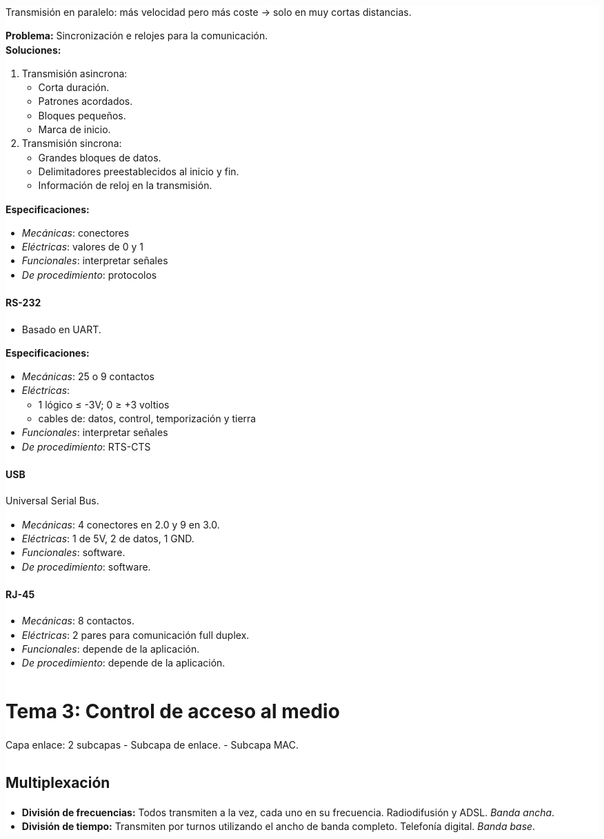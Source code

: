 Transmisión en paralelo: más velocidad pero más coste -> solo en muy cortas distancias.

**Problema:** Sincronización e relojes para la comunicación.  
**Soluciones:**

1. Transmisión asincrona:
	* Corta duración.
	* Patrones acordados.
	* Bloques pequeños.
	* Marca de inicio.
2. Transmisión sincrona:
	* Grandes bloques de datos.
	* Delimitadores preestablecidos al inicio y fin.
	* Información de reloj en la transmisión.

**Especificaciones:**

* *Mecánicas*: conectores
* *Eléctricas*: valores de 0 y 1
* *Funcionales*: interpretar señales
* *De procedimiento*: protocolos

#### RS-232
* Basado en UART.

**Especificaciones:**

* *Mecánicas*: 25 o 9 contactos
* *Eléctricas*:
	* 1 lógico $\le$ -3V; 0 $\ge$ +3 voltios
	* cables de: datos, control, temporización y tierra
* *Funcionales*: interpretar señales
* *De procedimiento*: RTS-CTS

#### USB
Universal Serial Bus.

* *Mecánicas*: 4 conectores en 2.0 y 9 en 3.0.
* *Eléctricas*: 1 de 5V, 2 de datos, 1 GND.
* *Funcionales*: software.
* *De procedimiento*: software.

#### RJ-45
* *Mecánicas*: 8 contactos.
* *Eléctricas*: 2 pares para comunicación full duplex.
* *Funcionales*: depende de la aplicación.
* *De procedimiento*: depende de la aplicación.

# Tema 3: Control de acceso al medio
Capa enlace: 2 subcapas
	- Subcapa de enlace.
	- Subcapa MAC.

## Multiplexación
* **División de frecuencias:** Todos transmiten a la vez, cada uno en su frecuencia. Radiodifusión y ADSL. *Banda ancha*.
* **División de tiempo:** Transmiten por turnos utilizando el ancho de banda completo. Telefonía digital. *Banda base*.
